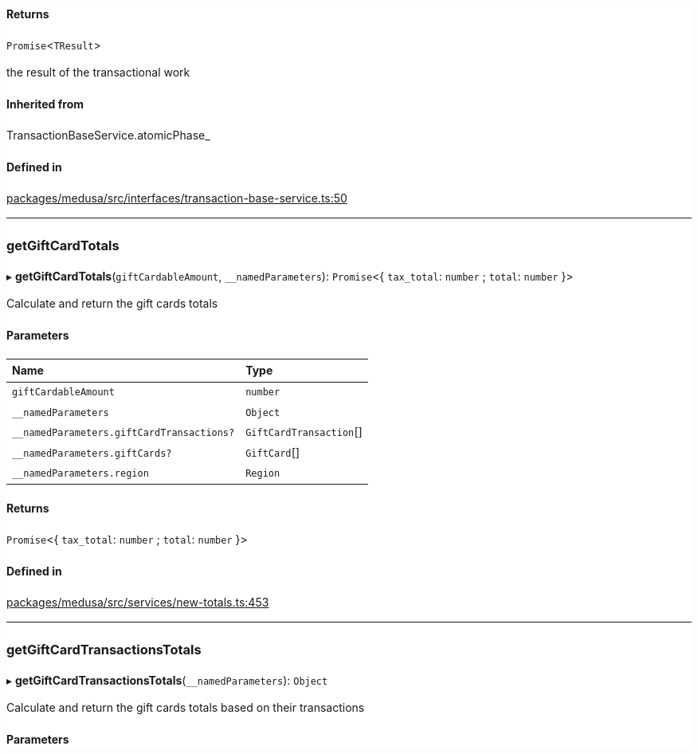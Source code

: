 #### Returns

`Promise`<`TResult`\>

the result of the transactional work

#### Inherited from

TransactionBaseService.atomicPhase\_

#### Defined in

[packages/medusa/src/interfaces/transaction-base-service.ts:50](https://github.com/olivermrbl/medusa/blob/e6581663e/packages/medusa/src/interfaces/transaction-base-service.ts#L50)

___

### getGiftCardTotals

▸ **getGiftCardTotals**(`giftCardableAmount`, `__namedParameters`): `Promise`<{ `tax_total`: `number` ; `total`: `number`  }\>

Calculate and return the gift cards totals

#### Parameters

| Name | Type |
| :------ | :------ |
| `giftCardableAmount` | `number` |
| `__namedParameters` | `Object` |
| `__namedParameters.giftCardTransactions?` | `GiftCardTransaction`[] |
| `__namedParameters.giftCards?` | `GiftCard`[] |
| `__namedParameters.region` | `Region` |

#### Returns

`Promise`<{ `tax_total`: `number` ; `total`: `number`  }\>

#### Defined in

[packages/medusa/src/services/new-totals.ts:453](https://github.com/olivermrbl/medusa/blob/e6581663e/packages/medusa/src/services/new-totals.ts#L453)

___

### getGiftCardTransactionsTotals

▸ **getGiftCardTransactionsTotals**(`__namedParameters`): `Object`

Calculate and return the gift cards totals based on their transactions

#### Parameters

